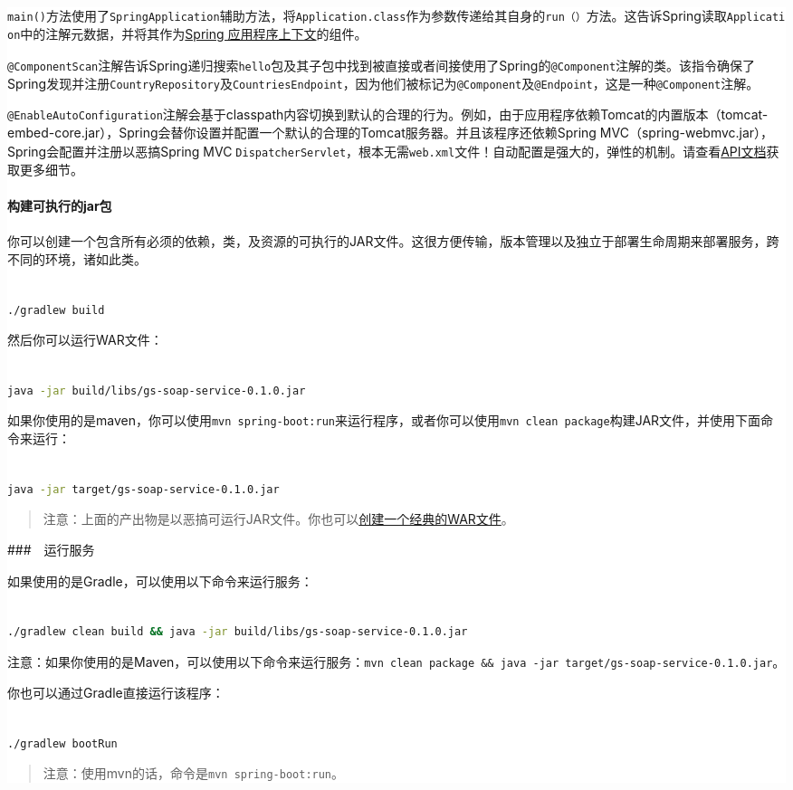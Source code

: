 `main()`方法使用了`SpringApplication`辅助方法，将`Application.class`作为参数传递给其自身的`run（）`方法。这告诉Spring读取`Application`中的注解元数据，并将其作为[Spring 应用程序上下文](http://spring.io/understanding/application-context)的组件。

`@ComponentScan`注解告诉Spring递归搜索`hello`包及其子包中找到被直接或者间接使用了Spring的`@Component`注解的类。该指令确保了Spring发现并注册`CountryRepository`及`CountriesEndpoint`，因为他们被标记为`@Component`及`@Endpoint`，这是一种`@Component`注解。

`@EnableAutoConfiguration`注解会基于classpath内容切换到默认的合理的行为。例如，由于应用程序依赖Tomcat的内置版本（tomcat-embed-core.jar），Spring会替你设置并配置一个默认的合理的Tomcat服务器。并且该程序还依赖Spring MVC（spring-webmvc.jar），Spring会配置并注册以恶搞Spring MVC `DispatcherServlet`，根本无需`web.xml`文件！自动配置是强大的，弹性的机制。请查看[API文档](http://docs.spring.io/spring-boot/docs/1.1.5.RELEASE/api/org/springframework/boot/autoconfigure/EnableAutoConfiguration.html)获取更多细节。

#### 构建可执行的jar包

你可以创建一个包含所有必须的依赖，类，及资源的可执行的JAR文件。这很方便传输，版本管理以及独立于部署生命周期来部署服务，跨不同的环境，诸如此类。

```bash

./gradlew build

```

然后你可以运行WAR文件：

```bash

java -jar build/libs/gs-soap-service-0.1.0.jar

```

如果你使用的是maven，你可以使用`mvn spring-boot:run`来运行程序，或者你可以使用`mvn clean package`构建JAR文件，并使用下面命令来运行：

```bash

java -jar target/gs-soap-service-0.1.0.jar

```

> 注意：上面的产出物是以恶搞可运行JAR文件。你也可以[创建一个经典的WAR文件](http://spring.io/guides/gs/convert-jar-to-war/)。

###　运行服务

如果使用的是Gradle，可以使用以下命令来运行服务：

```bash

./gradlew clean build && java -jar build/libs/gs-soap-service-0.1.0.jar

```

注意：如果你使用的是Maven，可以使用以下命令来运行服务：`mvn clean package && java -jar target/gs-soap-service-0.1.0.jar`。

你也可以通过Gradle直接运行该程序：

```bash

./gradlew bootRun

```

> 注意：使用mvn的话，命令是`mvn spring-boot:run`。
